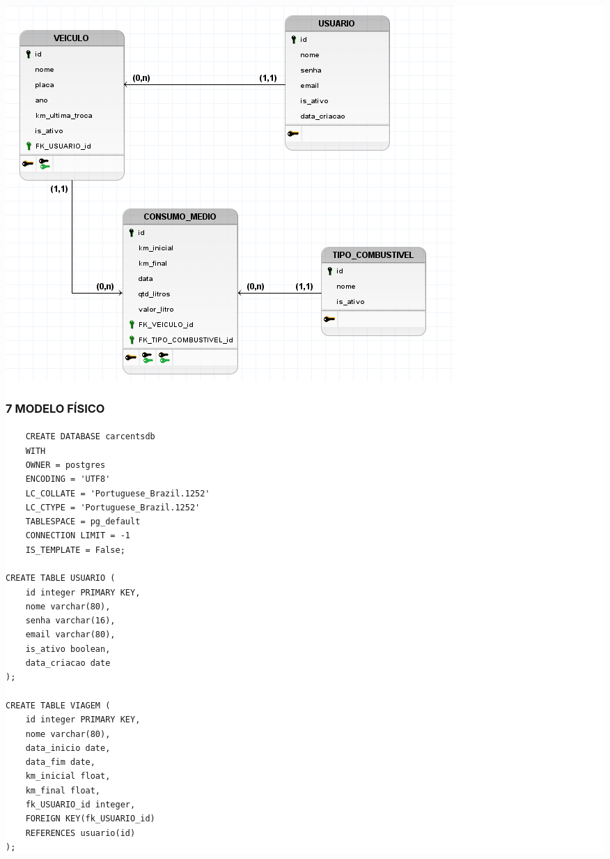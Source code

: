 ![Alt text](https://github.com/richlpn/CarCents/blob/main/images/modelo_logico_resumido.png "Modelo Lógico")

### 7 MODELO FÍSICO<br>

        CREATE DATABASE carcentsdb
        WITH
        OWNER = postgres
        ENCODING = 'UTF8'
        LC_COLLATE = 'Portuguese_Brazil.1252'
        LC_CTYPE = 'Portuguese_Brazil.1252'
        TABLESPACE = pg_default
        CONNECTION LIMIT = -1
        IS_TEMPLATE = False;

    CREATE TABLE USUARIO (
        id integer PRIMARY KEY,
        nome varchar(80),
        senha varchar(16),
        email varchar(80),
        is_ativo boolean,
        data_criacao date
    );

    CREATE TABLE VIAGEM (
        id integer PRIMARY KEY,
        nome varchar(80),
        data_inicio date,
        data_fim date,
        km_inicial float,
        km_final float,
        fk_USUARIO_id integer,
        FOREIGN KEY(fk_USUARIO_id) 
	  	REFERENCES usuario(id)
    );

